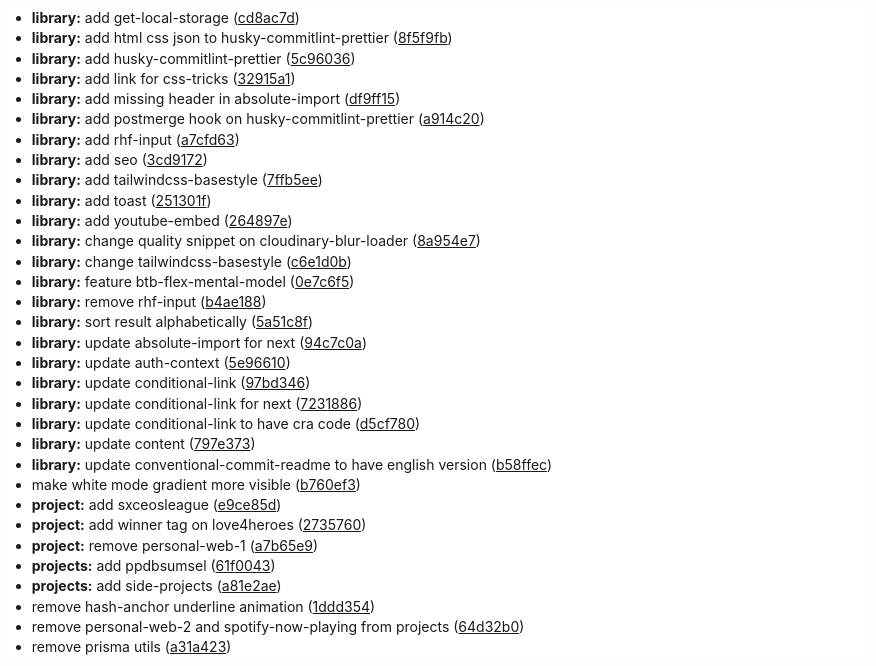 * **library:** add get-local-storage ([cd8ac7d](https://github.com/theodorusclarence/theodorusclarence.com/commit/cd8ac7da66013260c59349b64c3f19b97810c1b1))
* **library:** add html css json to husky-commitlint-prettier ([8f5f9fb](https://github.com/theodorusclarence/theodorusclarence.com/commit/8f5f9fb7d70ba63d8156189634e80cdf23bdfb64))
* **library:** add husky-commitlint-prettier ([5c96036](https://github.com/theodorusclarence/theodorusclarence.com/commit/5c9603621a1d85485caa5afb6c8edc71be61fc33))
* **library:** add link for css-tricks ([32915a1](https://github.com/theodorusclarence/theodorusclarence.com/commit/32915a1f4ee59fd7e12570faa09eff20ce852875))
* **library:** add missing header in absolute-import ([df9ff15](https://github.com/theodorusclarence/theodorusclarence.com/commit/df9ff15023ce327e4c1e023b197c7da84539e459))
* **library:** add postmerge hook on husky-commitlint-prettier ([a914c20](https://github.com/theodorusclarence/theodorusclarence.com/commit/a914c20cfa7713b5ee7328f2fe4051df536f6295))
* **library:** add rhf-input ([a7cfd63](https://github.com/theodorusclarence/theodorusclarence.com/commit/a7cfd63eaa6d4c64f630e9ebaf476bf181eec574))
* **library:** add seo ([3cd9172](https://github.com/theodorusclarence/theodorusclarence.com/commit/3cd9172e8c16f8ed0725fc401a9d95a8c133be88))
* **library:** add tailwindcss-basestyle ([7ffb5ee](https://github.com/theodorusclarence/theodorusclarence.com/commit/7ffb5ee394feb68b10cf442b83518ac7852a5b2c))
* **library:** add toast ([251301f](https://github.com/theodorusclarence/theodorusclarence.com/commit/251301f78eae424fb300d43216c353bf1cbfa5d4))
* **library:** add youtube-embed ([264897e](https://github.com/theodorusclarence/theodorusclarence.com/commit/264897eba38eb2e302f0bee9b7d67c0abb26eca9))
* **library:** change quality snippet on cloudinary-blur-loader ([8a954e7](https://github.com/theodorusclarence/theodorusclarence.com/commit/8a954e726fef35782ddcda990889ddc3db3ee939))
* **library:** change tailwindcss-basestyle ([c6e1d0b](https://github.com/theodorusclarence/theodorusclarence.com/commit/c6e1d0b1b8d6b2eda124b5afe7adcffed4533605))
* **library:** feature btb-flex-mental-model ([0e7c6f5](https://github.com/theodorusclarence/theodorusclarence.com/commit/0e7c6f55f875436819b4f601bee5afd54692f57e))
* **library:** remove rhf-input ([b4ae188](https://github.com/theodorusclarence/theodorusclarence.com/commit/b4ae18807135d99bac203d973c0243944b717300))
* **library:** sort result alphabetically ([5a51c8f](https://github.com/theodorusclarence/theodorusclarence.com/commit/5a51c8febb6e3dd376014ebbde3108fed735faea))
* **library:** update absolute-import for next ([94c7c0a](https://github.com/theodorusclarence/theodorusclarence.com/commit/94c7c0adb966e67bb0bea6ea5faab51ee6b34802))
* **library:** update auth-context ([5e96610](https://github.com/theodorusclarence/theodorusclarence.com/commit/5e966109b4a8a43b7e6d1986a5123f18465a85d9))
* **library:** update conditional-link ([97bd346](https://github.com/theodorusclarence/theodorusclarence.com/commit/97bd3462177a89ea5b5b4ebb80180e3dfbb60397))
* **library:** update conditional-link for next ([7231886](https://github.com/theodorusclarence/theodorusclarence.com/commit/72318862931e2cd1f110cfcd0e41a3e64b1267a6))
* **library:** update conditional-link to have cra code ([d5cf780](https://github.com/theodorusclarence/theodorusclarence.com/commit/d5cf780d1d6f80769edfc83a57f92d967abaee56))
* **library:** update content ([797e373](https://github.com/theodorusclarence/theodorusclarence.com/commit/797e373534923491c1512857c9316ad2433f4eb5))
* **library:** update conventional-commit-readme to have english version ([b58ffec](https://github.com/theodorusclarence/theodorusclarence.com/commit/b58ffec58f30b3cf2361ac45babddb50848f52d7))
* make white mode gradient more visible ([b760ef3](https://github.com/theodorusclarence/theodorusclarence.com/commit/b760ef3761bb3c0ff3bd1073ce1d45161011db15))
* **project:** add sxceosleague ([e9ce85d](https://github.com/theodorusclarence/theodorusclarence.com/commit/e9ce85d803968840842011a2ada8151d57137fe1))
* **project:** add winner tag on love4heroes ([2735760](https://github.com/theodorusclarence/theodorusclarence.com/commit/273576007762dcfacc3ac6dcb61af561d196c20b))
* **project:** remove personal-web-1 ([a7b65e9](https://github.com/theodorusclarence/theodorusclarence.com/commit/a7b65e9479db0394f40c2aaf637abf4368e57850))
* **projects:** add ppdbsumsel ([61f0043](https://github.com/theodorusclarence/theodorusclarence.com/commit/61f0043e9756b0d7aa842a4692c7a3da0818963c))
* **projects:** add side-projects ([a81e2ae](https://github.com/theodorusclarence/theodorusclarence.com/commit/a81e2aec66a0007625905c7faf1698a97817e331))
* remove hash-anchor underline animation ([1ddd354](https://github.com/theodorusclarence/theodorusclarence.com/commit/1ddd354747b4e3fbe0127f5ccff2b64a298589fb))
* remove personal-web-2 and spotify-now-playing from projects ([64d32b0](https://github.com/theodorusclarence/theodorusclarence.com/commit/64d32b0405958e7db97a5ef338452698847ab354))
* remove prisma utils ([a31a423](https://github.com/theodorusclarence/theodorusclarence.com/commit/a31a42326d68a5270489c1339e1cea1902701e39))